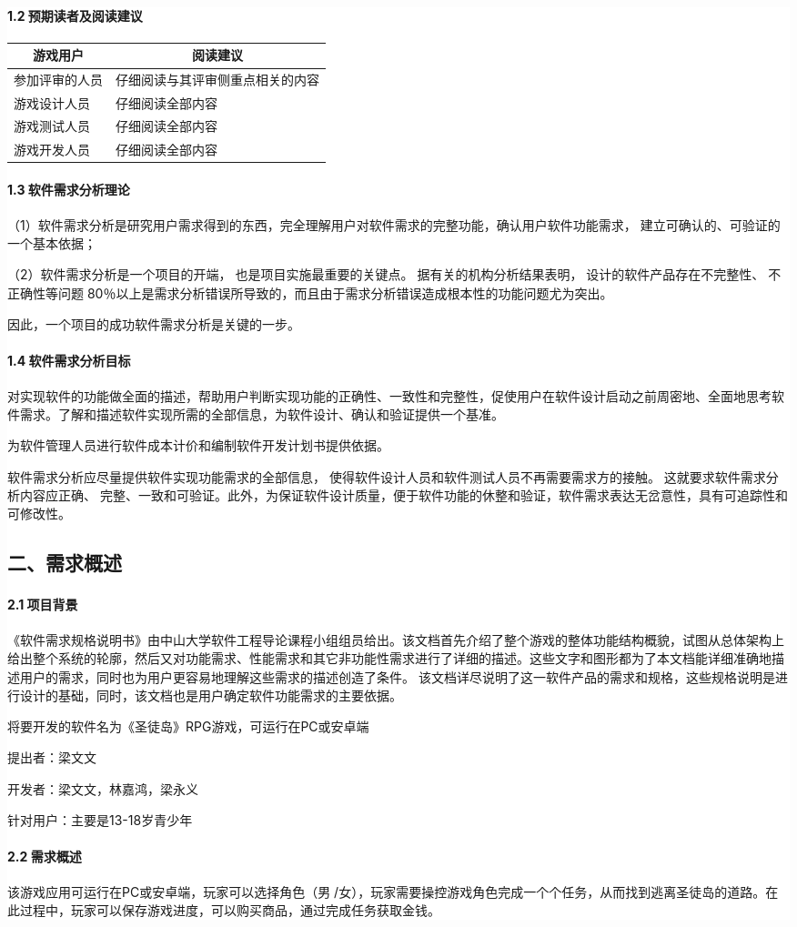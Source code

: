 

#### 1.2 预期读者及阅读建议

| 游戏用户       | 阅读建议                         |
| -------------- | -------------------------------- |
| 参加评审的人员 | 仔细阅读与其评审侧重点相关的内容 |
| 游戏设计人员   | 仔细阅读全部内容                 |
| 游戏测试人员   | 仔细阅读全部内容                 |
| 游戏开发人员   | 仔细阅读全部内容                 |



#### 1.3 软件需求分析理论

（1）软件需求分析是研究用户需求得到的东西，完全理解用户对软件需求的完整功能，确认用户软件功能需求， 建立可确认的、可验证的一个基本依据；

（2）软件需求分析是一个项目的开端， 也是项目实施最重要的关键点。 据有关的机构分析结果表明， 设计的软件产品存在不完整性、 不正确性等问题 80％以上是需求分析错误所导致的，而且由于需求分析错误造成根本性的功能问题尤为突出。

因此，一个项目的成功软件需求分析是关键的一步。



#### 1.4 软件需求分析目标

对实现软件的功能做全面的描述，帮助用户判断实现功能的正确性、一致性和完整性，促使用户在软件设计启动之前周密地、全面地思考软件需求。了解和描述软件实现所需的全部信息，为软件设计、确认和验证提供一个基准。

为软件管理人员进行软件成本计价和编制软件开发计划书提供依据。

软件需求分析应尽量提供软件实现功能需求的全部信息， 使得软件设计人员和软件测试人员不再需要需求方的接触。 这就要求软件需求分析内容应正确、 完整、一致和可验证。此外，为保证软件设计质量，便于软件功能的休整和验证，软件需求表达无岔意性，具有可追踪性和可修改性。




## 二、需求概述

#### 2.1 项目背景

《软件需求规格说明书》由中山大学软件工程导论课程小组组员给出。该文档首先介绍了整个游戏的整体功能结构概貌，试图从总体架构上给出整个系统的轮廓，然后又对功能需求、性能需求和其它非功能性需求进行了详细的描述。这些文字和图形都为了本文档能详细准确地描述用户的需求，同时也为用户更容易地理解这些需求的描述创造了条件。 该文档详尽说明了这一软件产品的需求和规格，这些规格说明是进行设计的基础，同时，该文档也是用户确定软件功能需求的主要依据。

将要开发的软件名为《圣徒岛》RPG游戏，可运行在PC或安卓端

提出者：梁文文

开发者：梁文文，林嘉鸿，梁永义

针对用户：主要是13-18岁青少年



#### 2.2 需求概述

该游戏应用可运行在PC或安卓端，玩家可以选择角色（男 /女），玩家需要操控游戏角色完成一个个任务，从而找到逃离圣徒岛的道路。在此过程中，玩家可以保存游戏进度，可以购买商品，通过完成任务获取金钱。
